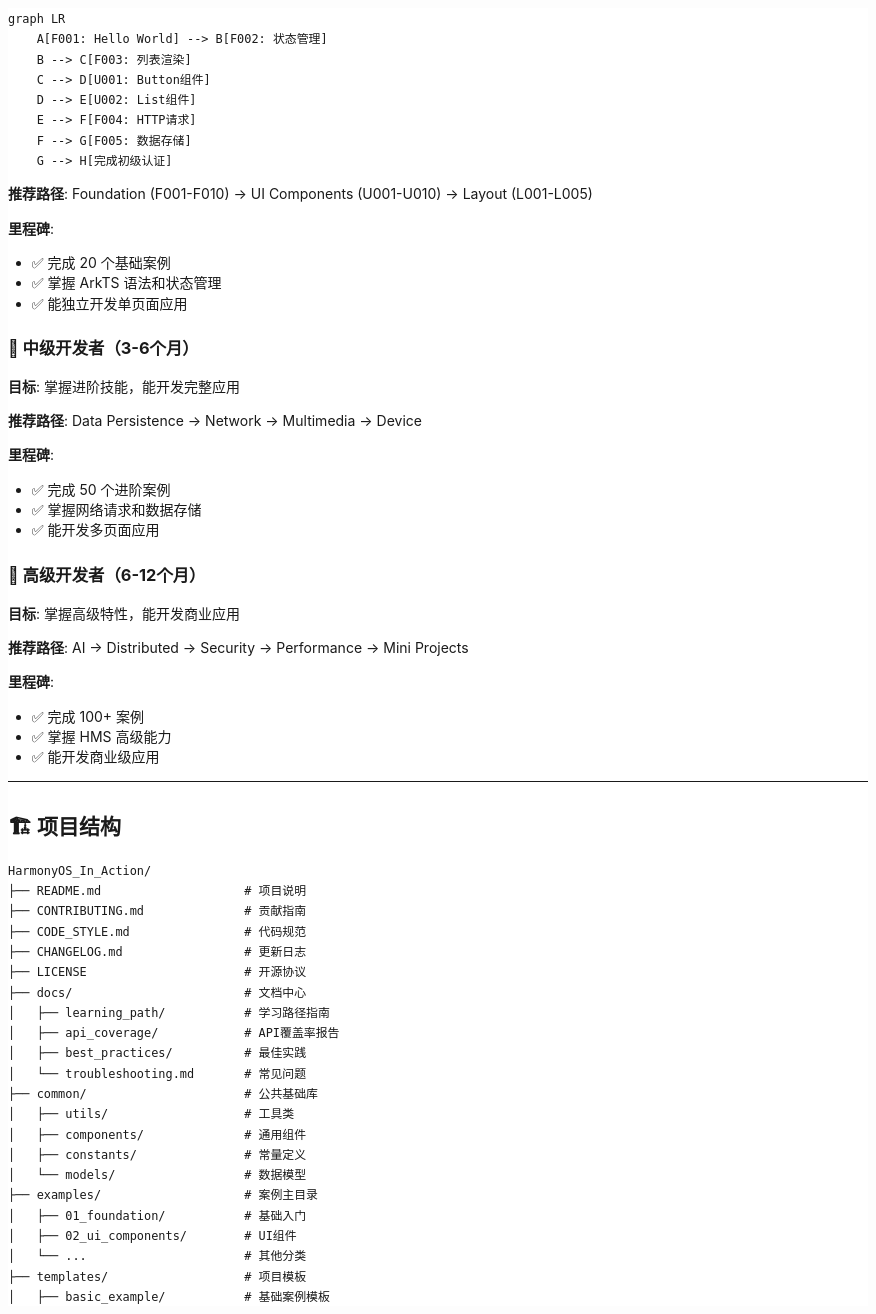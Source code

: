 ```mermaid
graph LR
    A[F001: Hello World] --> B[F002: 状态管理]
    B --> C[F003: 列表渲染]
    C --> D[U001: Button组件]
    D --> E[U002: List组件]
    E --> F[F004: HTTP请求]
    F --> G[F005: 数据存储]
    G --> H[完成初级认证]
```

**推荐路径**: Foundation (F001-F010) → UI Components (U001-U010) → Layout (L001-L005)

**里程碑**:
- ✅ 完成 20 个基础案例
- ✅ 掌握 ArkTS 语法和状态管理
- ✅ 能独立开发单页面应用

### 🌿 中级开发者（3-6个月）

**目标**: 掌握进阶技能，能开发完整应用

**推荐路径**: Data Persistence → Network → Multimedia → Device

**里程碑**:
- ✅ 完成 50 个进阶案例
- ✅ 掌握网络请求和数据存储
- ✅ 能开发多页面应用

### 🌳 高级开发者（6-12个月）

**目标**: 掌握高级特性，能开发商业应用

**推荐路径**: AI → Distributed → Security → Performance → Mini Projects

**里程碑**:
- ✅ 完成 100+ 案例
- ✅ 掌握 HMS 高级能力
- ✅ 能开发商业级应用

---

## 🏗️ 项目结构

```
HarmonyOS_In_Action/
├── README.md                    # 项目说明
├── CONTRIBUTING.md              # 贡献指南
├── CODE_STYLE.md                # 代码规范
├── CHANGELOG.md                 # 更新日志
├── LICENSE                      # 开源协议
├── docs/                        # 文档中心
│   ├── learning_path/           # 学习路径指南
│   ├── api_coverage/            # API覆盖率报告
│   ├── best_practices/          # 最佳实践
│   └── troubleshooting.md       # 常见问题
├── common/                      # 公共基础库
│   ├── utils/                   # 工具类
│   ├── components/              # 通用组件
│   ├── constants/               # 常量定义
│   └── models/                  # 数据模型
├── examples/                    # 案例主目录
│   ├── 01_foundation/           # 基础入门
│   ├── 02_ui_components/        # UI组件
│   └── ...                      # 其他分类
├── templates/                   # 项目模板
│   ├── basic_example/           # 基础案例模板
```